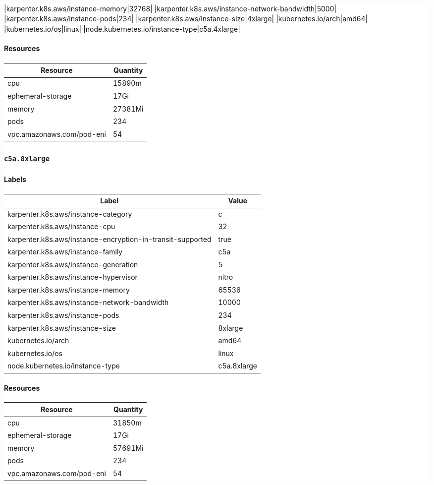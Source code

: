  |karpenter.k8s.aws/instance-memory|32768|
 |karpenter.k8s.aws/instance-network-bandwidth|5000|
 |karpenter.k8s.aws/instance-pods|234|
 |karpenter.k8s.aws/instance-size|4xlarge|
 |kubernetes.io/arch|amd64|
 |kubernetes.io/os|linux|
 |node.kubernetes.io/instance-type|c5a.4xlarge|
#### Resources
 | Resource | Quantity |
 |--|--|
 |cpu|15890m|
 |ephemeral-storage|17Gi|
 |memory|27381Mi|
 |pods|234|
 |vpc.amazonaws.com/pod-eni|54|
### `c5a.8xlarge`
#### Labels
 | Label | Value |
 |--|--|
 |karpenter.k8s.aws/instance-category|c|
 |karpenter.k8s.aws/instance-cpu|32|
 |karpenter.k8s.aws/instance-encryption-in-transit-supported|true|
 |karpenter.k8s.aws/instance-family|c5a|
 |karpenter.k8s.aws/instance-generation|5|
 |karpenter.k8s.aws/instance-hypervisor|nitro|
 |karpenter.k8s.aws/instance-memory|65536|
 |karpenter.k8s.aws/instance-network-bandwidth|10000|
 |karpenter.k8s.aws/instance-pods|234|
 |karpenter.k8s.aws/instance-size|8xlarge|
 |kubernetes.io/arch|amd64|
 |kubernetes.io/os|linux|
 |node.kubernetes.io/instance-type|c5a.8xlarge|
#### Resources
 | Resource | Quantity |
 |--|--|
 |cpu|31850m|
 |ephemeral-storage|17Gi|
 |memory|57691Mi|
 |pods|234|
 |vpc.amazonaws.com/pod-eni|54|